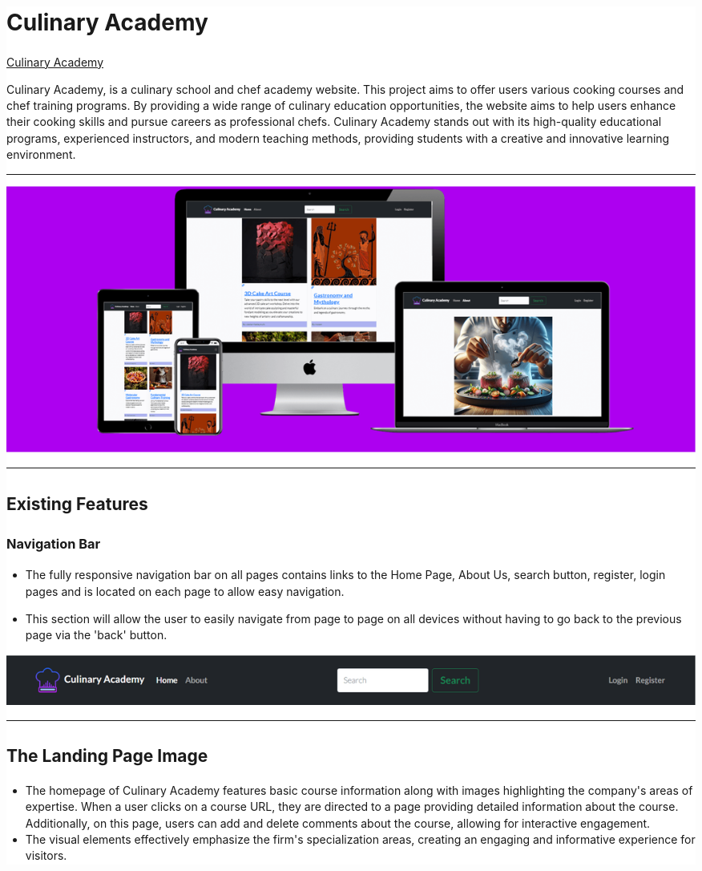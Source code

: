 # Culinary Academy

 [Culinary Academy](https://8000-xozanaykut-project4-cimyq6mphm4.ws-eu110.gitpod.io/)

Culinary Academy, is a culinary school and chef academy website. This project aims to offer users various cooking courses and chef training programs. By providing a wide range of culinary education opportunities, the website aims to help users enhance their cooking skills and pursue careers as professional chefs. Culinary Academy stands out with its high-quality educational programs, experienced instructors, and modern teaching methods, providing students with a creative and innovative learning environment.
____

![mockup](docs/images/mock.png)
____

## Existing Features
 
### Navigation Bar
- The fully responsive navigation bar on all pages contains links to the Home Page, About Us, search button, register, login pages and is located on each page to allow easy navigation.

- This section will allow the user to easily navigate from page to page on all devices without having to go back to the previous page via the 'back' button.

![nav](docs/images/nav.png)
____
## The Landing Page Image
- The homepage of Culinary Academy features basic course information along with images highlighting the company's areas of expertise. When a user clicks on a course URL, they are directed to a page providing detailed information about the course. Additionally, on this page, users can add and delete comments about the course, allowing for interactive engagement. 
- The visual elements effectively emphasize the firm's specialization areas, creating an engaging and informative experience for visitors.
